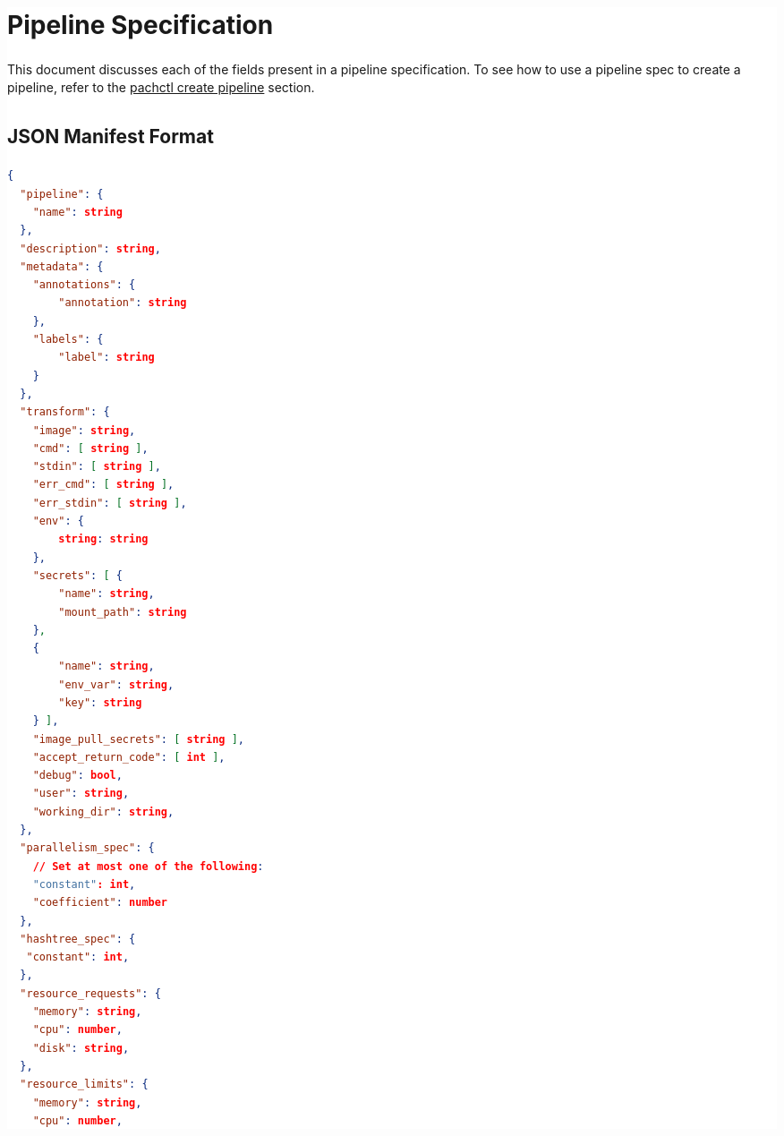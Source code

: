 # Pipeline Specification

This document discusses each of the fields present in a pipeline specification.
To see how to use a pipeline spec to create a pipeline, refer to the
[pachctl create pipeline](pachctl/pachctl_create_pipeline.md) section.

## JSON Manifest Format

```json
{
  "pipeline": {
    "name": string
  },
  "description": string,
  "metadata": {
    "annotations": {
        "annotation": string
    },
    "labels": {
        "label": string
    }
  },
  "transform": {
    "image": string,
    "cmd": [ string ],
    "stdin": [ string ],
    "err_cmd": [ string ],
    "err_stdin": [ string ],
    "env": {
        string: string
    },
    "secrets": [ {
        "name": string,
        "mount_path": string
    },
    {
        "name": string,
        "env_var": string,
        "key": string
    } ],
    "image_pull_secrets": [ string ],
    "accept_return_code": [ int ],
    "debug": bool,
    "user": string,
    "working_dir": string,
  },
  "parallelism_spec": {
    // Set at most one of the following:
    "constant": int,
    "coefficient": number
  },
  "hashtree_spec": {
   "constant": int,
  },
  "resource_requests": {
    "memory": string,
    "cpu": number,
    "disk": string,
  },
  "resource_limits": {
    "memory": string,
    "cpu": number,
```